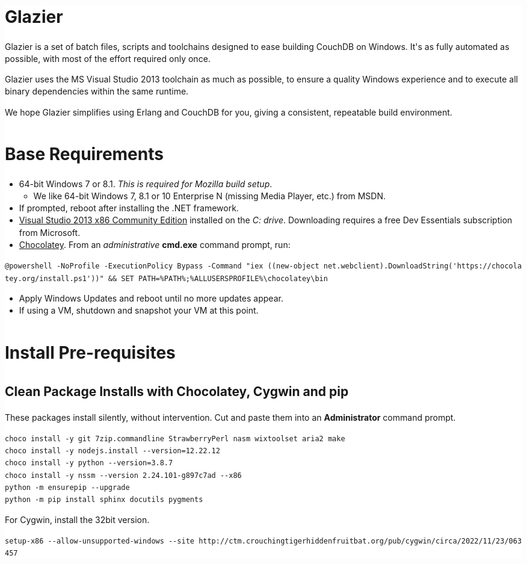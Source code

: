 # Glazier

Glazier is a set of batch files, scripts and toolchains designed to
ease building CouchDB on Windows. It's as fully automated as
possible, with most of the effort required only once.

Glazier uses the MS Visual Studio 2013 toolchain as much as possible,
to ensure a quality Windows experience and to execute all binary
dependencies within the same runtime.

We hope Glazier simplifies using Erlang and CouchDB for you, giving
a consistent, repeatable build environment.


# Base Requirements

- 64-bit Windows 7 or 8.1. *This is required for Mozilla build setup*.
  - We like 64-bit Windows 7, 8.1 or 10 Enterprise N (missing Media Player, etc.) from MSDN.
- If prompted, reboot after installing the .NET framework.
- [Visual Studio 2013 x86 Community Edition](https://www.visualstudio.com/vs/older-downloads/) installed on the *C: drive*. Downloading requires a free Dev Essentials subscription from Microsoft.
- [Chocolatey](https://chocolatey.org). From an *administrative* __cmd.exe__ command prompt, run:

```dos
@powershell -NoProfile -ExecutionPolicy Bypass -Command "iex ((new-object net.webclient).DownloadString('https://chocolatey.org/install.ps1'))" && SET PATH=%PATH%;%ALLUSERSPROFILE%\chocolatey\bin
```

- Apply Windows Updates and reboot until no more updates appear.
- If using a VM, shutdown and snapshot your VM at this point.

# Install Pre-requisites

## Clean Package Installs with Chocolatey, Cygwin and pip

These packages install silently, without intervention. Cut and paste them
into an **Administrator** command prompt.

```dos
choco install -y git 7zip.commandline StrawberryPerl nasm wixtoolset aria2 make
choco install -y nodejs.install --version=12.22.12
choco install -y python --version=3.8.7
choco install -y nssm --version 2.24.101-g897c7ad --x86
python -m ensurepip --upgrade
python -m pip install sphinx docutils pygments
```

For Cygwin, install the 32bit version.
```dos
setup-x86 --allow-unsupported-windows --site http://ctm.crouchingtigerhiddenfruitbat.org/pub/cygwin/circa/2022/11/23/063457
```
